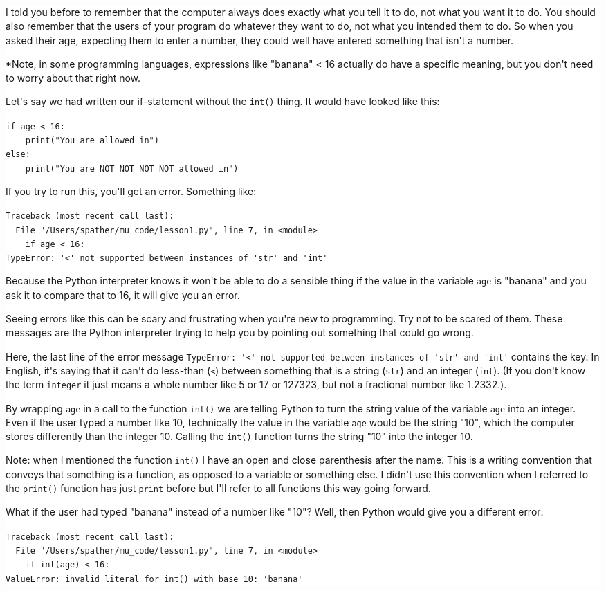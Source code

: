 I told you before to remember that the computer always does exactly what you tell it to do, not what you want it to do. You should also remember that the users of your program do whatever they want to do, not what you intended them to do. So when you asked their age, expecting them to enter a number, they could well have entered something that isn't a number.

\*Note, in some programming languages, expressions like "banana" < 16 actually do have a specific meaning, but you don't need to worry about that right now.

Let's say we had written our if-statement without the `int()` thing. It would have looked like this:

```
if age < 16:
    print("You are allowed in")
else:
    print("You are NOT NOT NOT NOT allowed in")
```

If you try to run this, you'll get an error. Something like:

```
Traceback (most recent call last):
  File "/Users/spather/mu_code/lesson1.py", line 7, in <module>
    if age < 16:
TypeError: '<' not supported between instances of 'str' and 'int'
```

Because the Python interpreter knows it won't be able to do a sensible thing if the value in the variable `age` is "banana" and you ask it to compare that to 16, it will give you an error.

Seeing errors like this can be scary and frustrating when you're new to programming. Try not to be scared of them. These messages are the Python interpreter trying to help you by pointing out something that could go wrong.

Here, the last line of the error message `TypeError: '<' not supported between instances of 'str' and 'int'` contains the key. In English, it's saying that it can't do less-than (`<`) between something that is a string (`str`) and an integer (`int`). (If you don't know the term `integer` it just means a whole number like 5 or 17 or 127323, but not a fractional number like 1.2332.).

By wrapping `age` in a call to the function `int()` we are telling Python to turn the string value of the variable `age` into an integer. Even if the user typed a number like 10, technically the value in the variable `age` would be the string "10", which the computer stores differently than the integer 10. Calling the `int()` function turns the string "10" into the integer 10.

Note: when I mentioned the function `int()` I have an open and close parenthesis after the name. This is a writing convention that conveys that something is a function, as opposed to a variable or something else. I didn't use this convention when I referred to the `print()` function has just `print` before but I'll refer to all functions this way going forward.

What if the user had typed "banana" instead of a number like "10"? Well, then Python would give you a different error:

```
Traceback (most recent call last):
  File "/Users/spather/mu_code/lesson1.py", line 7, in <module>
    if int(age) < 16:
ValueError: invalid literal for int() with base 10: 'banana'
```

